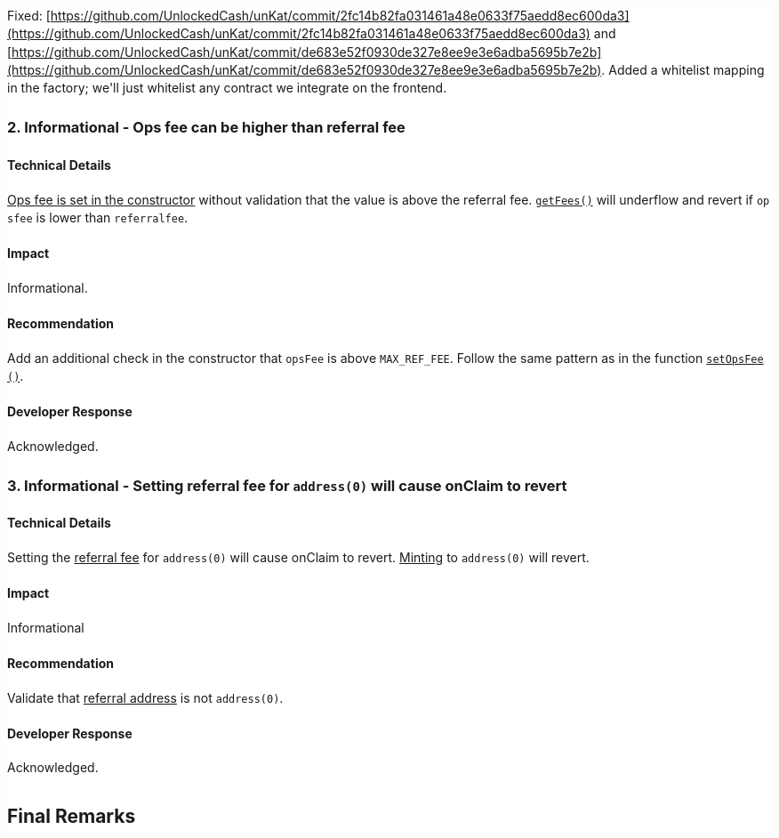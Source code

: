 Fixed: [https://github.com/UnlockedCash/unKat/commit/2fc14b82fa031461a48e0633f75aedd8ec600da3](https://github.com/UnlockedCash/unKat/commit/2fc14b82fa031461a48e0633f75aedd8ec600da3) and [https://github.com/UnlockedCash/unKat/commit/de683e52f0930de327e8ee9e3e6adba5695b7e2b](https://github.com/UnlockedCash/unKat/commit/de683e52f0930de327e8ee9e3e6adba5695b7e2b).
Added a whitelist mapping in the factory; we'll just whitelist any contract we integrate on the frontend.

### 2. Informational - Ops fee can be higher than referral fee

#### Technical Details

[Ops fee is set in the constructor](https://github.com/UnlockedCash/unKat/blob/454a95ba1b1469c6814df107a9b277662c5a53d1/src/UnKatFactory.sol#L35) without validation that the value is above the referral fee. [`getFees()`](https://github.com/UnlockedCash/unKat/blob/454a95ba1b1469c6814df107a9b277662c5a53d1/src/UnKatFactory.sol#L70) will underflow and revert if `opsfee` is lower than `referralfee`.

#### Impact

Informational.

#### Recommendation

Add an additional check in the constructor that `opsFee` is above `MAX_REF_FEE`. Follow the same pattern as in the function [`setOpsFee()`](https://github.com/UnlockedCash/unKat/blob/454a95ba1b1469c6814df107a9b277662c5a53d1/src/UnKatFactory.sol#L51).

#### Developer Response

Acknowledged.

### 3. Informational - Setting referral fee for `address(0)` will cause onClaim to revert

#### Technical Details

Setting the [referral fee](https://github.com/UnlockedCash/unKat/blob/454a95ba1b1469c6814df107a9b277662c5a53d1/src/UnKatFactory.sol#L42) for `address(0)` will cause onClaim to revert. [Minting](https://github.com/UnlockedCash/unKat/blob/454a95ba1b1469c6814df107a9b277662c5a53d1/src/UnKat.sol#L56) to `address(0)` will revert.

#### Impact

Informational

#### Recommendation

Validate that [referral address](https://github.com/UnlockedCash/unKat/blob/454a95ba1b1469c6814df107a9b277662c5a53d1/src/UnKatFactory.sol#L42) is not `address(0)`.

#### Developer Response

Acknowledged.

## Final Remarks

